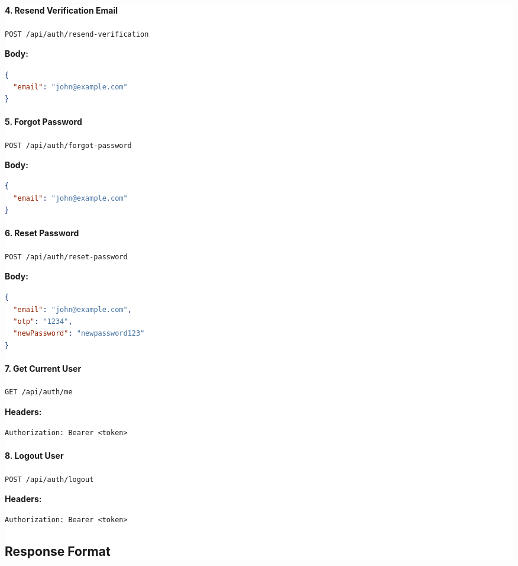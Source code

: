 #### 4. Resend Verification Email
```
POST /api/auth/resend-verification
```
**Body:**
```json
{
  "email": "john@example.com"
}
```

#### 5. Forgot Password
```
POST /api/auth/forgot-password
```
**Body:**
```json
{
  "email": "john@example.com"
}
```

#### 6. Reset Password
```
POST /api/auth/reset-password
```
**Body:**
```json
{
  "email": "john@example.com",
  "otp": "1234",
  "newPassword": "newpassword123"
}
```

#### 7. Get Current User
```
GET /api/auth/me
```
**Headers:**
```
Authorization: Bearer <token>
```

#### 8. Logout User
```
POST /api/auth/logout
```
**Headers:**
```
Authorization: Bearer <token>
```

## Response Format

